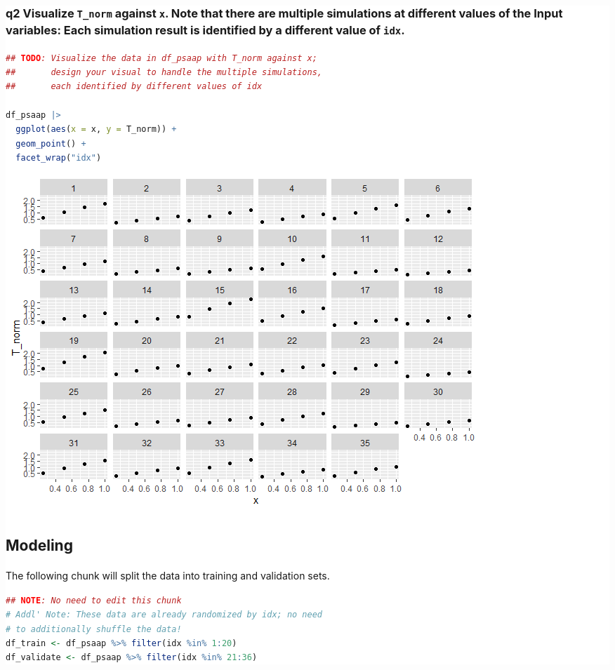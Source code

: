 ### **q2** Visualize `T_norm` against `x`. Note that there are multiple simulations at different values of the Input variables: Each simulation result is identified by a different value of `idx`.

``` r
## TODO: Visualize the data in df_psaap with T_norm against x;
##       design your visual to handle the multiple simulations,
##       each identified by different values of idx

df_psaap |>
  ggplot(aes(x = x, y = T_norm)) +
  geom_point() +
  facet_wrap("idx")
```

![](c11-psaap-assignment_files/figure-gfm/q2-task-1.png)

## Modeling

The following chunk will split the data into training and validation
sets.

``` r
## NOTE: No need to edit this chunk
# Addl' Note: These data are already randomized by idx; no need
# to additionally shuffle the data!
df_train <- df_psaap %>% filter(idx %in% 1:20)
df_validate <- df_psaap %>% filter(idx %in% 21:36)
```
